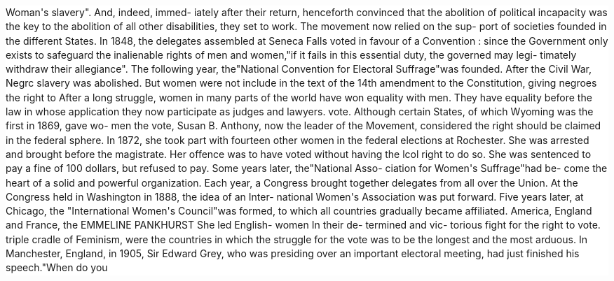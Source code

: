Woman's slavery". And, indeed, immed-
iately after their return, henceforth
convinced that the abolition of political
incapacity was the key to the abolition of
all other disabilities, they set to work.
The movement now relied on the sup-
port of societies founded in the different
States. In 1848, the delegates assembled
at Seneca Falls voted in favour of a
Convention : since the Government only
exists to safeguard the inalienable rights
of men and women,"if it fails in this
essential duty, the governed may legi-
timately withdraw their allegiance". The
following year, the"National Convention
for Electoral Suffrage"was founded.
After the Civil War, Negrc slavery was
abolished. But women were not include
in the text of the 14th amendment to the
Constitution, giving negroes the right to
After a long struggle, women in many parts of the world have won equality with men.
They have equality before the law in whose application they now participate as judges
and lawyers.
vote. Although certain States, of which
Wyoming was the first in 1869, gave wo-
men the vote, Susan B. Anthony, now the
leader of the Movement, considered the
right should be claimed in the federal
sphere.
In 1872, she took part with fourteen
other women in the federal elections at
Rochester. She was arrested and brought
before the magistrate. Her offence was
to have voted without having the lcol
right to do so. She was sentenced to pay
a fine of 100 dollars, but refused to pay.
Some years later, the"National Asso-
ciation for Women's Suffrage"had be-
come the heart of a solid and powerful
organization. Each year, a Congress
brought together delegates from all over
the Union. At the Congress held in
Washington in 1888, the idea of an Inter-
national Women's Association was put
forward. Five years later, at Chicago, the
"International Women's Council"was
formed, to which all countries gradually
became affiliated.
America, England and France, the
EMMELINE
PANKHURST
She led English-
women In their de-
termined and vic-
torious fight for the
right to vote.
triple cradle of Feminism, were the
countries in which the struggle for the
vote was to be the longest and the most
arduous.
In Manchester, England, in 1905, Sir
Edward Grey, who was presiding over an
important electoral meeting, had just
finished his speech."When do you